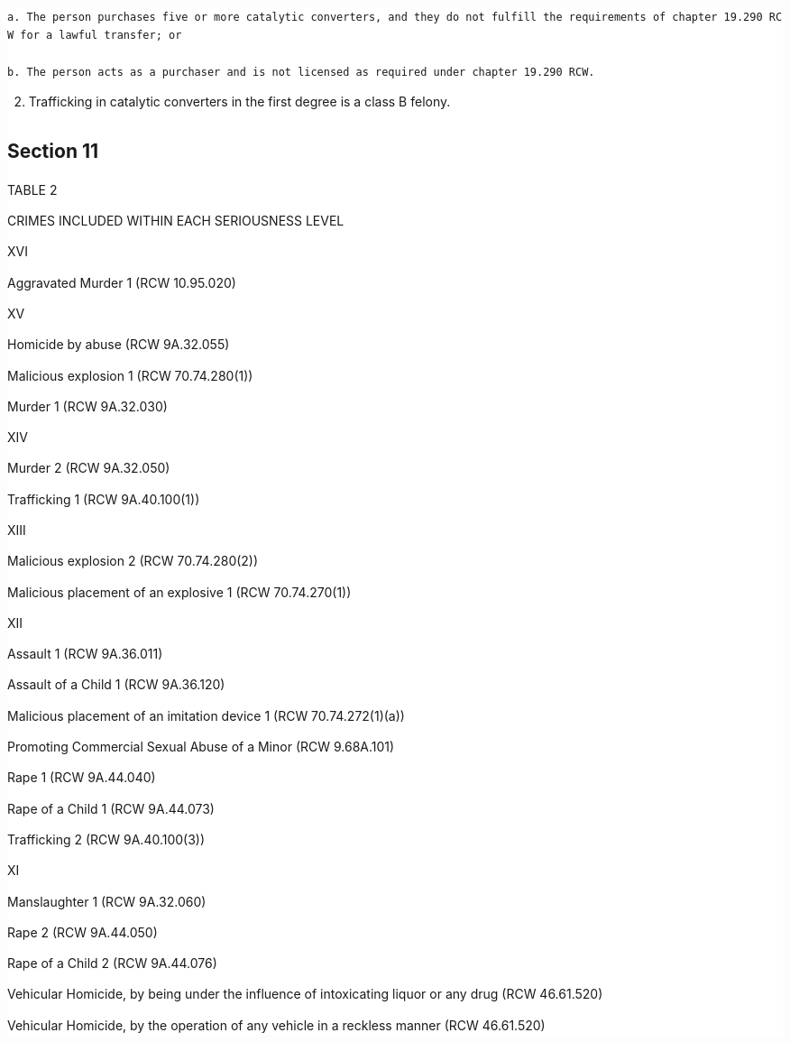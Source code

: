     a. The person purchases five or more catalytic converters, and they do not fulfill the requirements of chapter 19.290 RCW for a lawful transfer; or

    b. The person acts as a purchaser and is not licensed as required under chapter 19.290 RCW.

2. Trafficking in catalytic converters in the first degree is a class B felony.

## Section 11
TABLE 2

CRIMES INCLUDED WITHIN EACH SERIOUSNESS LEVEL

XVI

Aggravated Murder 1 (RCW 10.95.020)

XV

Homicide by abuse (RCW 9A.32.055)

Malicious explosion 1 (RCW 70.74.280(1))

Murder 1 (RCW 9A.32.030)

XIV

Murder 2 (RCW 9A.32.050)

Trafficking 1 (RCW 9A.40.100(1))

XIII

Malicious explosion 2 (RCW 70.74.280(2))

Malicious placement of an explosive 1 (RCW 70.74.270(1))

XII

Assault 1 (RCW 9A.36.011)

Assault of a Child 1 (RCW 9A.36.120)

Malicious placement of an imitation device 1 (RCW 70.74.272(1)(a))

Promoting Commercial Sexual Abuse of a Minor (RCW 9.68A.101)

Rape 1 (RCW 9A.44.040)

Rape of a Child 1 (RCW 9A.44.073)

Trafficking 2 (RCW 9A.40.100(3))

XI

Manslaughter 1 (RCW 9A.32.060)

Rape 2 (RCW 9A.44.050)

Rape of a Child 2 (RCW 9A.44.076)

Vehicular Homicide, by being under the influence of intoxicating liquor or any drug (RCW 46.61.520)

Vehicular Homicide, by the operation of any vehicle in a reckless manner (RCW 46.61.520)
